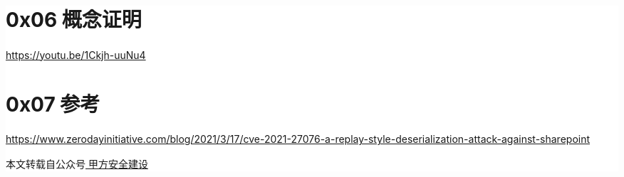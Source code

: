 0x06 概念证明
=========

<https://youtu.be/1Ckjh-uuNu4>

0x07 参考
=======

<https://www.zerodayinitiative.com/blog/2021/3/17/cve-2021-27076-a-replay-style-deserialization-attack-against-sharepoint>

本文转载自公众号[ 甲方安全建设](https://mp.weixin.qq.com/s?__biz=MzU0MDcyMTMxOQ==&mid=2247485898&idx=1&sn=a811d535c5dae735bac9386b337ae592&chksm=fb35a002cc422914b09a4aa905e989415f24474477bde5cad1fc5baecaf4e780fdf30984f0cb#rd)